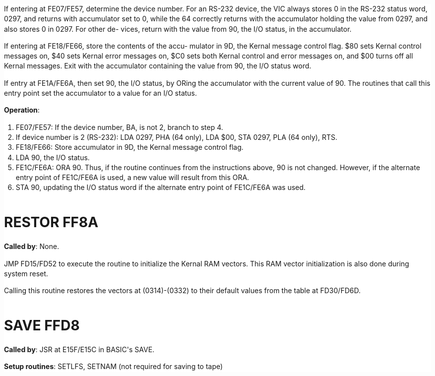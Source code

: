 If entering at FE07/FE57, determine the device number.
For an RS-232 device, the VIC always stores 0 in the RS-232
status word, 0297, and returns with accumulator set to 0,
while the 64 correctly returns with the accumulator holding
the value from 0297, and also stores 0 in 0297. For other de-
vices, return with the value from 90, the I/O status, in the
accumulator.

If entering at FE18/FE66, store the contents of the accu-
mulator in 9D, the Kernal message control flag. $80 sets
Kernal control messages on, $40 sets Kernal error messages
on, $C0 sets both Kernal control and error messages on, and
$00 turns off all Kernal messages. Exit with the accumulator
containing the value from 90, the I/O status word.

If entry at FE1A/FE6A, then set 90, the I/O status, by
ORing the accumulator with the current value of 90. The
routines that call this entry point set the accumulator to a
value for an I/O status.

**Operation**:

1. FE07/FE57: If the device number, BA, is not 2, branch to
   step 4.
2. If device number is 2 (RS-232): LDA 0297, PHA (64 only),
   LDA $00, STA 0297, PLA (64 only), RTS.
3. FE18/FE66: Store accumulator in 9D, the Kernal message
   control flag.
4. LDA 90, the I/O status.
5. FE1C/FE6A: ORA 90. Thus, if the routine continues from
   the instructions above, 90 is not changed. However, if the
   alternate entry point of FE1C/FE6A is used, a new value
   will result from this ORA.
6. STA 90, updating the I/O status word if the alternate entry
   point of FE1C/FE6A was used.


# RESTOR FF8A

**Called by**: None.

JMP FD15/FD52 to execute the routine to initialize the
Kernal RAM vectors. This RAM vector initialization is also
done during system reset.

Calling this routine restores the vectors at (0314)-(0332)
to their default values from the table at FD30/FD6D.


# SAVE FFD8

**Called by**: JSR at E15F/E15C in BASIC's SAVE.

**Setup routines**: SETLFS, SETNAM (not required for saving to tape)
